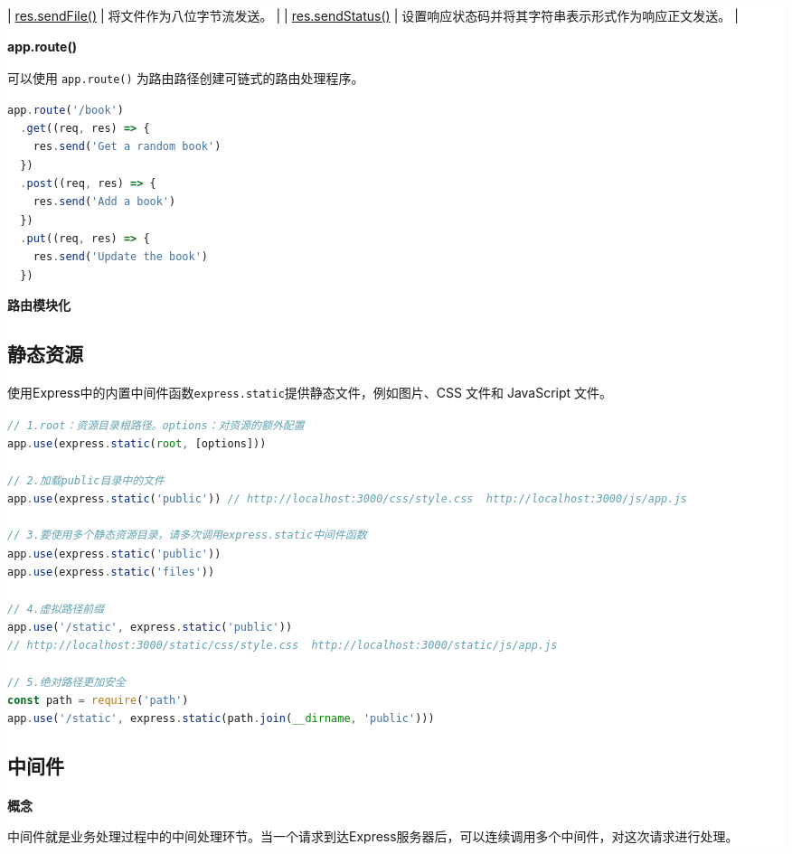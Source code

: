 | [res.sendFile()](https://express.nodejs.cn/en/4x/api.html#res.sendFile) | 将文件作为八位字节流发送。                           |
| [res.sendStatus()](https://express.nodejs.cn/en/4x/api.html#res.sendStatus) | 设置响应状态码并将其字符串表示形式作为响应正文发送。 |

**app.route()**

可以使用 `app.route()` 为路由路径创建可链式的路由处理程序。

```js
app.route('/book')
  .get((req, res) => {
    res.send('Get a random book')
  })
  .post((req, res) => {
    res.send('Add a book')
  })
  .put((req, res) => {
    res.send('Update the book')
  })
```

**路由模块化**

## 静态资源

使用Express中的内置中间件函数`express.static`提供静态文件，例如图片、CSS 文件和 JavaScript 文件。

```js
// 1.root：资源目录根路径。options：对资源的额外配置
app.use(express.static(root, [options]))

// 2.加载public目录中的文件
app.use(express.static('public')) // http://localhost:3000/css/style.css  http://localhost:3000/js/app.js

// 3.要使用多个静态资源目录，请多次调用express.static中间件函数
app.use(express.static('public'))
app.use(express.static('files'))

// 4.虚拟路径前缀
app.use('/static', express.static('public')) 
// http://localhost:3000/static/css/style.css  http://localhost:3000/static/js/app.js

// 5.绝对路径更加安全
const path = require('path')
app.use('/static', express.static(path.join(__dirname, 'public')))
```

## 中间件

**概念**

中间件就是业务处理过程中的中间处理环节。当一个请求到达Express服务器后，可以连续调用多个中间件，对这次请求进行处理。
